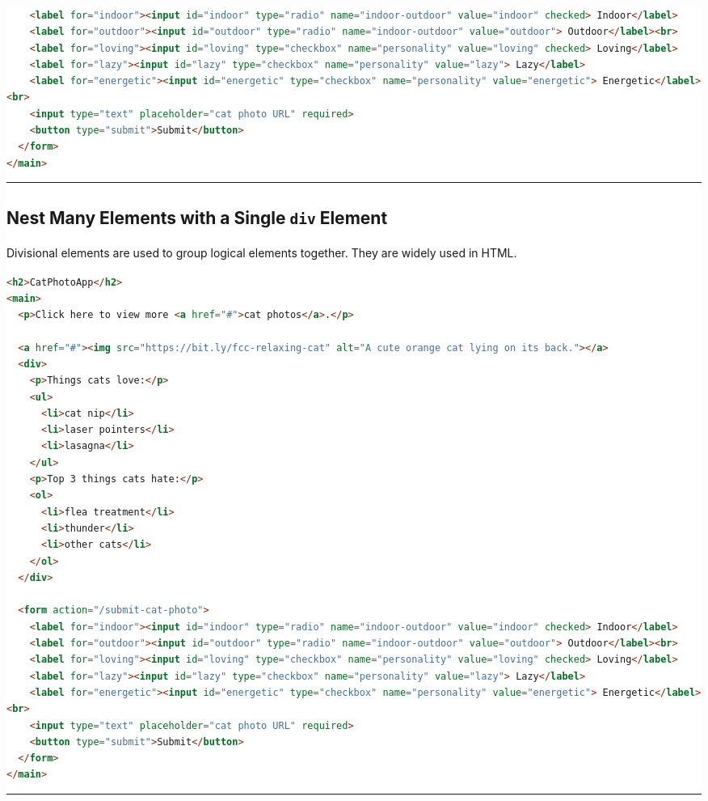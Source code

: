 ```html
    <label for="indoor"><input id="indoor" type="radio" name="indoor-outdoor" value="indoor" checked> Indoor</label>
    <label for="outdoor"><input id="outdoor" type="radio" name="indoor-outdoor" value="outdoor"> Outdoor</label><br>
    <label for="loving"><input id="loving" type="checkbox" name="personality" value="loving" checked> Loving</label>
    <label for="lazy"><input id="lazy" type="checkbox" name="personality" value="lazy"> Lazy</label>
    <label for="energetic"><input id="energetic" type="checkbox" name="personality" value="energetic"> Energetic</label><br>
    <input type="text" placeholder="cat photo URL" required>
    <button type="submit">Submit</button>
  </form>
</main>
```

---

## Nest Many Elements with a Single `div` Element

Divisional elements are used to group logical elements together.
They are widely used in HTML.

```html
<h2>CatPhotoApp</h2>
<main>
  <p>Click here to view more <a href="#">cat photos</a>.</p>

  <a href="#"><img src="https://bit.ly/fcc-relaxing-cat" alt="A cute orange cat lying on its back."></a>
  <div>
    <p>Things cats love:</p>
    <ul>
      <li>cat nip</li>
      <li>laser pointers</li>
      <li>lasagna</li>
    </ul>
    <p>Top 3 things cats hate:</p>
    <ol>
      <li>flea treatment</li>
      <li>thunder</li>
      <li>other cats</li>
    </ol>
  </div>

  <form action="/submit-cat-photo">
    <label for="indoor"><input id="indoor" type="radio" name="indoor-outdoor" value="indoor" checked> Indoor</label>
    <label for="outdoor"><input id="outdoor" type="radio" name="indoor-outdoor" value="outdoor"> Outdoor</label><br>
    <label for="loving"><input id="loving" type="checkbox" name="personality" value="loving" checked> Loving</label>
    <label for="lazy"><input id="lazy" type="checkbox" name="personality" value="lazy"> Lazy</label>
    <label for="energetic"><input id="energetic" type="checkbox" name="personality" value="energetic"> Energetic</label><br>
    <input type="text" placeholder="cat photo URL" required>
    <button type="submit">Submit</button>
  </form>
</main>
```

---